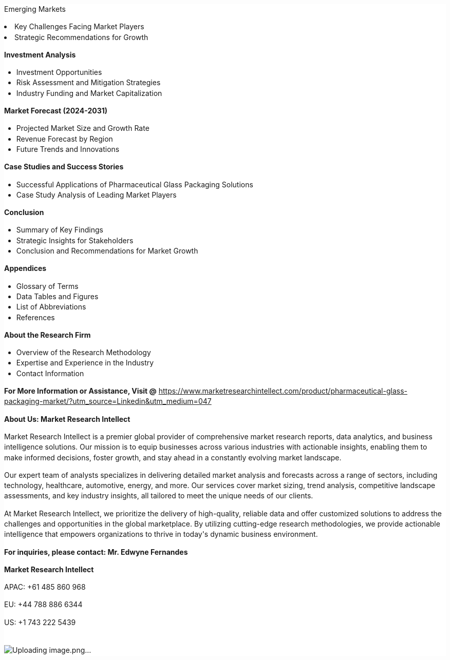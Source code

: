 Emerging Markets</li><li>Key Challenges Facing Market Players</li><li>Strategic Recommendations for Growth</li></ul><p><strong>Investment Analysis</strong></p><ul><li>Investment Opportunities</li><li>Risk Assessment and Mitigation Strategies</li><li>Industry Funding and Market Capitalization</li></ul><p><strong>Market Forecast (2024-2031)</strong></p><ul><li>Projected Market Size and Growth Rate</li><li>Revenue Forecast by Region</li><li>Future Trends and Innovations</li></ul><p><strong>Case Studies and Success Stories</strong></p><ul><li>Successful Applications of Pharmaceutical Glass Packaging Solutions</li><li>Case Study Analysis of Leading Market Players</li></ul><p><strong>Conclusion</strong></p><ul><li>Summary of Key Findings</li><li>Strategic Insights for Stakeholders</li><li>Conclusion and Recommendations for Market Growth</li></ul><p><strong>Appendices</strong></p><ul><li>Glossary of Terms</li><li>Data Tables and Figures</li><li>List of Abbreviations</li><li>References</li></ul><p><strong>About the Research Firm</strong></p><ul><li>Overview of the Research Methodology</li><li>Expertise and Experience in the Industry</li><li>Contact Information</li></ul></div><div class="article-main__content" data-test-id="publishing-text-block"><p><span class="font-[700]"><strong>For More Information or Assistance, Visit @</strong>&nbsp;<a href="https://www.marketresearchintellect.com/product/pharmaceutical-glass-packaging-market/?utm_source=Linkedin&utm_medium=047">https://www.marketresearchintellect.com/product/pharmaceutical-glass-packaging-market/?utm_source=Linkedin&utm_medium=047</a></span></p><p><strong>About Us: Market Research Intellect</strong></p><p>Market Research Intellect is a premier global provider of comprehensive market research reports, data analytics, and business intelligence solutions. Our mission is to equip businesses across various industries with actionable insights, enabling them to make informed decisions, foster growth, and stay ahead in a constantly evolving market landscape.</p><p>Our expert team of analysts specializes in delivering detailed market analysis and forecasts across a range of sectors, including technology, healthcare, automotive, energy, and more. Our services cover market sizing, trend analysis, competitive landscape assessments, and key industry insights, all tailored to meet the unique needs of our clients.</p><p>At Market Research Intellect, we prioritize the delivery of high-quality, reliable data and offer customized solutions to address the challenges and opportunities in the global marketplace. By utilizing cutting-edge research methodologies, we provide actionable intelligence that empowers organizations to thrive in today's dynamic business environment.</p><p><strong>For inquiries, please contact: Mr. Edwyne Fernandes</strong></p><p><strong>Market Research Intellect</strong></p><p>APAC: +61 485 860 968</p><p>EU: +44 788 886 6344</p><p>US: +1 743 222 5439</p></div><div class="article-main__content" data-test-id="publishing-text-block">&nbsp;</div>
![Uploading image.png…]()
